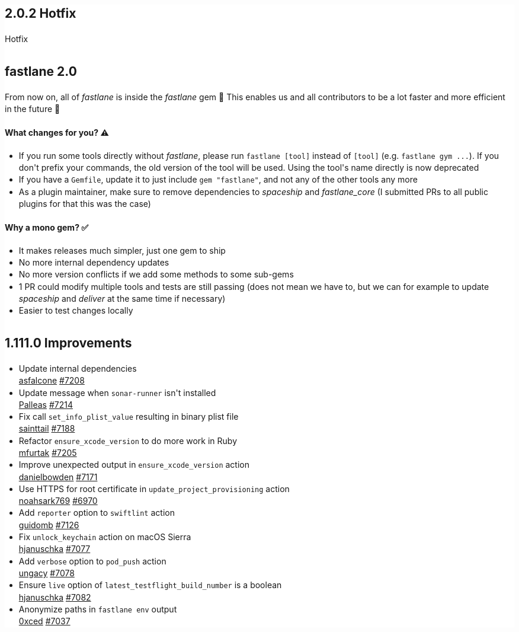 ## 2.0.2 Hotfix

Hotfix

## fastlane 2.0

From now on, all of _fastlane_ is inside the _fastlane_ gem :tada: This enables us and all contributors to be a lot faster and more efficient in the future :rocket:

#### What changes for you? :warning:
* If you run some tools directly without _fastlane_, please run `fastlane [tool]` instead of `[tool]` (e.g. `fastlane gym ...`). If you don't prefix your commands, the old version of the tool will be used. Using the tool's name directly is now deprecated  
* If you have a `Gemfile`, update it to just include `gem "fastlane"`, and not any of the other tools any more  
* As a plugin maintainer, make sure to remove dependencies to _spaceship_ and _fastlane_core_ (I submitted PRs to all public plugins for that this was the case)  

#### Why a mono gem? :white_check_mark:
* It makes releases much simpler, just one gem to ship  
* No more internal dependency updates  
* No more version conflicts if we add some methods to some sub-gems  
* 1 PR could modify multiple tools and tests are still passing (does not mean we have to, but we can for example to update _spaceship_ and _deliver_ at the same time if necessary)  
* Easier to test changes locally  

## 1.111.0 Improvements

* Update internal dependencies  
  [asfalcone](https://github.com/asfalcone)
  [#7208](https://github.com/fastlane/fastlane/pull/7208)
* Update message when `sonar-runner` isn't installed  
  [Palleas](https://github.com/Palleas)
  [#7214](https://github.com/fastlane/fastlane/pull/7214)
* Fix call `set_info_plist_value` resulting in binary plist file  
  [sainttail](https://github.com/sainttail)
  [#7188](https://github.com/fastlane/fastlane/pull/7188)
* Refactor `ensure_xcode_version` to do more work in Ruby  
  [mfurtak](https://github.com/mfurtak)
  [#7205](https://github.com/fastlane/fastlane/pull/7205)
* Improve unexpected output in `ensure_xcode_version` action  
  [danielbowden](https://github.com/danielbowden)
  [#7171](https://github.com/fastlane/fastlane/pull/7171)
* Use HTTPS for root certificate in `update_project_provisioning` action  
  [noahsark769](https://github.com/noahsark769)
  [#6970](https://github.com/fastlane/fastlane/pull/6970)
* Add `reporter` option to `swiftlint` action  
  [guidomb](https://github.com/guidomb)
  [#7126](https://github.com/fastlane/fastlane/pull/7126)
* Fix `unlock_keychain` action on macOS Sierra  
  [hjanuschka](https://github.com/hjanuschka)
  [#7077](https://github.com/fastlane/fastlane/pull/7077)
* Add `verbose` option to `pod_push` action  
  [ungacy](https://github.com/ungacy)
  [#7078](https://github.com/fastlane/fastlane/pull/7078)
* Ensure `live` option of `latest_testflight_build_number` is a boolean  
  [hjanuschka](https://github.com/hjanuschka)
  [#7082](https://github.com/fastlane/fastlane/pull/7082)
* Anonymize paths in `fastlane env` output  
  [0xced](https://github.com/0xced)
  [#7037](https://github.com/fastlane/fastlane/pull/7037)
